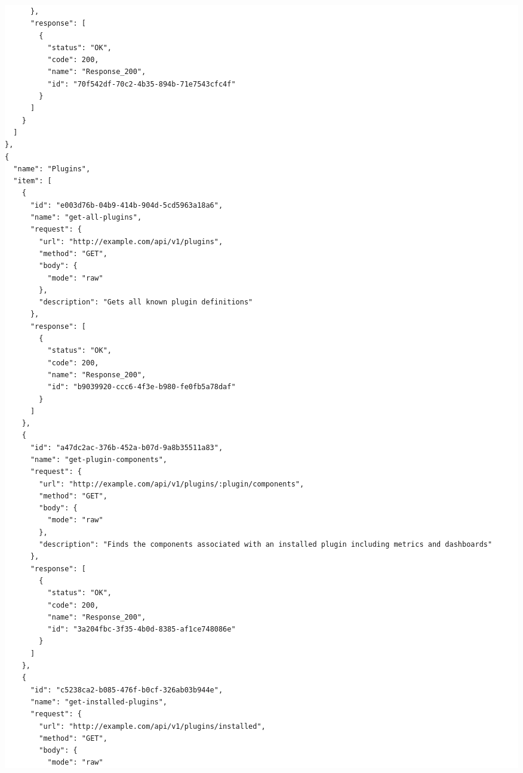           },
          "response": [
            {
              "status": "OK",
              "code": 200,
              "name": "Response_200",
              "id": "70f542df-70c2-4b35-894b-71e7543cfc4f"
            }
          ]
        }
      ]
    },
    {
      "name": "Plugins",
      "item": [
        {
          "id": "e003d76b-04b9-414b-904d-5cd5963a18a6",
          "name": "get-all-plugins",
          "request": {
            "url": "http://example.com/api/v1/plugins",
            "method": "GET",
            "body": {
              "mode": "raw"
            },
            "description": "Gets all known plugin definitions"
          },
          "response": [
            {
              "status": "OK",
              "code": 200,
              "name": "Response_200",
              "id": "b9039920-ccc6-4f3e-b980-fe0fb5a78daf"
            }
          ]
        },
        {
          "id": "a47dc2ac-376b-452a-b07d-9a8b35511a83",
          "name": "get-plugin-components",
          "request": {
            "url": "http://example.com/api/v1/plugins/:plugin/components",
            "method": "GET",
            "body": {
              "mode": "raw"
            },
            "description": "Finds the components associated with an installed plugin including metrics and dashboards"
          },
          "response": [
            {
              "status": "OK",
              "code": 200,
              "name": "Response_200",
              "id": "3a204fbc-3f35-4b0d-8385-af1ce748086e"
            }
          ]
        },
        {
          "id": "c5238ca2-b085-476f-b0cf-326ab03b944e",
          "name": "get-installed-plugins",
          "request": {
            "url": "http://example.com/api/v1/plugins/installed",
            "method": "GET",
            "body": {
              "mode": "raw"